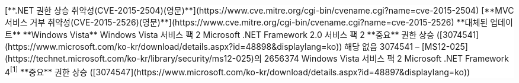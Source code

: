 </td>
<td style="border:1px solid black;">
[**.NET 권한 상승 취약성(CVE-2015-2504)(영문)**](https://www.cve.mitre.org/cgi-bin/cvename.cgi?name=cve-2015-2504)

</td>
<td style="border:1px solid black;">
[**MVC 서비스 거부 취약성(CVE-2015-2526)(영문)**](https://www.cve.mitre.org/cgi-bin/cvename.cgi?name=cve-2015-2526)

</td>
<td style="border:1px solid black;">
**대체된 업데이트**

</td>
</tr>
<tr>
<td style="border:1px solid black;" colspan="5">
**Windows Vista**

</td>
</tr>
<tr>
<td style="border:1px solid black;">
Windows Vista 서비스 팩 2

</td>
<td style="border:1px solid black;">
Microsoft .NET Framework 2.0 서비스 팩 2

</td>
<td style="border:1px solid black;">
**중요**  
권한 상승  
([3074541](https://www.microsoft.com/ko-kr/download/details.aspx?id=48898&displaylang=ko))

</td>
<td style="border:1px solid black;">
해당 없음

</td>
<td style="border:1px solid black;">
3074541 – [MS12-025](https://technet.microsoft.com/ko-kr/library/security/ms12-025)의 2656374

</td>
</tr>
<tr>
<td style="border:1px solid black;">
Windows Vista 서비스 팩 2

</td>
<td style="border:1px solid black;">
Microsoft .NET Framework 4<sup>[1]</sup>

</td>
<td style="border:1px solid black;">
**중요**  
권한 상승  
([3074547](https://www.microsoft.com/ko-kr/download/details.aspx?id=48897&displaylang=ko))
